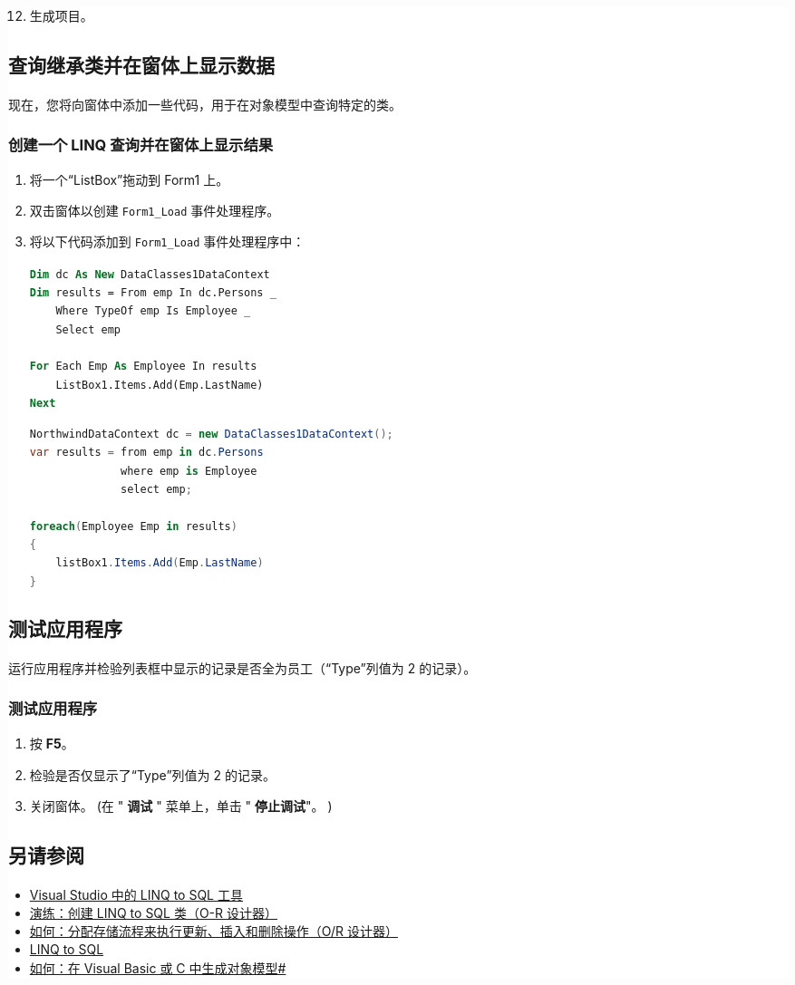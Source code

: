 12. 生成项目。

## <a name="query-the-inherited-class-and-display-the-data-on-the-form"></a>查询继承类并在窗体上显示数据
现在，您将向窗体中添加一些代码，用于在对象模型中查询特定的类。

### <a name="to-create-a-linq-query-and-display-the-results-on-the-form"></a>创建一个 LINQ 查询并在窗体上显示结果

1. 将一个“ListBox”拖动到 Form1 上。

2. 双击窗体以创建 `Form1_Load` 事件处理程序。

3. 将以下代码添加到 `Form1_Load` 事件处理程序中：

    ```vb
    Dim dc As New DataClasses1DataContext
    Dim results = From emp In dc.Persons _
        Where TypeOf emp Is Employee _
        Select emp

    For Each Emp As Employee In results
        ListBox1.Items.Add(Emp.LastName)
    Next
    ```

    ```csharp
    NorthwindDataContext dc = new DataClasses1DataContext();
    var results = from emp in dc.Persons
                  where emp is Employee
                  select emp;

    foreach(Employee Emp in results)
    {
        listBox1.Items.Add(Emp.LastName)
    }
    ```

## <a name="test-the-application"></a>测试应用程序
运行应用程序并检验列表框中显示的记录是否全为员工（“Type”列值为 2 的记录）。

### <a name="to-test-the-application"></a>测试应用程序

1. 按 **F5**。

2. 检验是否仅显示了“Type”列值为 2 的记录。

3. 关闭窗体。  (在 " **调试** " 菜单上，单击 " **停止调试**"。 ) 

## <a name="see-also"></a>另请参阅

- [Visual Studio 中的 LINQ to SQL 工具](../data-tools/linq-to-sql-tools-in-visual-studio2.md)
- [演练：创建 LINQ to SQL 类（O-R 设计器）](how-to-create-linq-to-sql-classes-mapped-to-tables-and-views-o-r-designer.md)
- [如何：分配存储流程来执行更新、插入和删除操作（O/R 设计器）](../data-tools/how-to-assign-stored-procedures-to-perform-updates-inserts-and-deletes-o-r-designer.md)
- [LINQ to SQL](/dotnet/framework/data/adonet/sql/linq/index)
- [如何：在 Visual Basic 或 C 中生成对象模型#](/dotnet/framework/data/adonet/sql/linq/how-to-generate-the-object-model-in-visual-basic-or-csharp)
